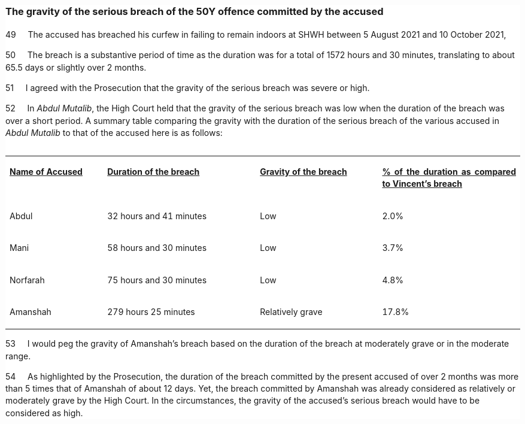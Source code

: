 ### The gravity of the serious breach of the 50Y offence committed by the accused

49     The accused has breached his curfew in failing to remain indoors at SHWH between 5 August 2021 and 10 October 2021,

50     The breach is a substantive period of time as the duration was for a total of 1572 hours and 30 minutes, translating to about 65.5 days or slightly over 2 months.

51     I agreed with the Prosecution that the gravity of the serious breach was severe or high.

52     In _Abdul Mutalib_, the High Court held that the gravity of the serious breach was low when the duration of the breach was over a short period. A summary table comparing the gravity with the duration of the serious breach of the various accused in _Abdul Mutalib_ to that of the accused here is as follows:

<table align="left" cellpadding="0" cellspacing="0" class="Judg-2-tblr" frame="all" pgwide="1"><colgroup><col width="18.98%"> <col width="29.66%"> <col width="23.74%"> <col width="27.62%"> </colgroup><tbody><tr><td align="left" class="br" rowspan="1" valign="top"><p align="justify" class="Table-Para-1"><b><u>Name of Accused</u></b></p></td><td align="left" class="br" rowspan="1" valign="top"><p align="justify" class="Table-Para-1"><b><u>Duration of the breach</u></b></p></td><td align="left" class="br" rowspan="1" valign="top"><p align="justify" class="Table-Para-1"><b><u>Gravity of the breach</u></b></p></td><td align="left" class="b" rowspan="1" valign="top"><p align="justify" class="Table-Para-1"><b><u>% of the duration as compared to Vincent’s breach</u></b></p></td></tr><tr><td align="left" class="br" rowspan="1" valign="top"><p align="justify" class="Table-Para-1">Abdul</p></td><td align="left" class="br" rowspan="1" valign="top"><p align="justify" class="Table-Para-1">32 hours and 41 minutes</p></td><td align="left" class="br" rowspan="1" valign="top"><p align="justify" class="Table-Para-1">Low</p></td><td align="left" class="b" rowspan="1" valign="top"><p align="justify" class="Table-Para-1">2.0%</p></td></tr><tr><td align="left" class="br" rowspan="1" valign="top"><p align="justify" class="Table-Para-1">Mani</p></td><td align="left" class="br" rowspan="1" valign="top"><p align="justify" class="Table-Para-1">58 hours and 30 minutes</p></td><td align="left" class="br" rowspan="1" valign="top"><p align="justify" class="Table-Para-1">Low</p></td><td align="left" class="b" rowspan="1" valign="top"><p align="justify" class="Table-Para-1">3.7%</p></td></tr><tr><td align="left" class="br" rowspan="1" valign="top"><p align="justify" class="Table-Para-1">Norfarah</p></td><td align="left" class="br" rowspan="1" valign="top"><p align="justify" class="Table-Para-1">75 hours and 30 minutes</p></td><td align="left" class="br" rowspan="1" valign="top"><p align="justify" class="Table-Para-1">Low</p></td><td align="left" class="b" rowspan="1" valign="top"><p align="justify" class="Table-Para-1">4.8%</p></td></tr><tr><td align="left" class="r" rowspan="1" valign="top"><p align="justify" class="Table-Para-1">Amanshah</p></td><td align="left" class="r" rowspan="1" valign="top"><p align="justify" class="Table-Para-1">279 hours 25 minutes</p></td><td align="left" class="r" rowspan="1" valign="top"><p align="justify" class="Table-Para-1">Relatively grave</p></td><td align="left" class="" rowspan="1" valign="top"><p align="justify" class="Table-Para-1">17.8%</p></td></tr></tbody></table>

  
  

53     I would peg the gravity of Amanshah’s breach based on the duration of the breach at moderately grave or in the moderate range.

54     As highlighted by the Prosecution, the duration of the breach committed by the present accused of over 2 months was more than 5 times that of Amanshah of about 12 days. Yet, the breach committed by Amanshah was already considered as relatively or moderately grave by the High Court. In the circumstances, the gravity of the accused’s serious breach would have to be considered as high.
